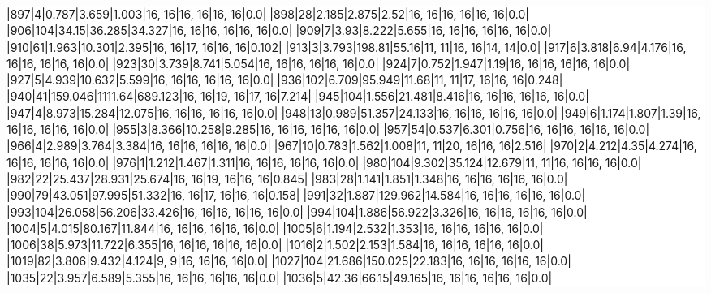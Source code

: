 |897|4|0.787|3.659|1.003|16, 16|16, 16|16, 16|0.0|
|898|28|2.185|2.875|2.52|16, 16|16, 16|16, 16|0.0|
|906|104|34.15|36.285|34.327|16, 16|16, 16|16, 16|0.0|
|909|7|3.93|8.222|5.655|16, 16|16, 16|16, 16|0.0|
|910|61|1.963|10.301|2.395|16, 16|17, 16|16, 16|0.102|
|913|3|3.793|198.81|55.16|11, 11|16, 16|14, 14|0.0|
|917|6|3.818|6.94|4.176|16, 16|16, 16|16, 16|0.0|
|923|30|3.739|8.741|5.054|16, 16|16, 16|16, 16|0.0|
|924|7|0.752|1.947|1.19|16, 16|16, 16|16, 16|0.0|
|927|5|4.939|10.632|5.599|16, 16|16, 16|16, 16|0.0|
|936|102|6.709|95.949|11.68|11, 11|17, 16|16, 16|0.248|
|940|41|159.046|1111.64|689.123|16, 16|19, 16|17, 16|7.214|
|945|104|1.556|21.481|8.416|16, 16|16, 16|16, 16|0.0|
|947|4|8.973|15.284|12.075|16, 16|16, 16|16, 16|0.0|
|948|13|0.989|51.357|24.133|16, 16|16, 16|16, 16|0.0|
|949|6|1.174|1.807|1.39|16, 16|16, 16|16, 16|0.0|
|955|3|8.366|10.258|9.285|16, 16|16, 16|16, 16|0.0|
|957|54|0.537|6.301|0.756|16, 16|16, 16|16, 16|0.0|
|966|4|2.989|3.764|3.384|16, 16|16, 16|16, 16|0.0|
|967|10|0.783|1.562|1.008|11, 11|20, 16|16, 16|2.516|
|970|2|4.212|4.35|4.274|16, 16|16, 16|16, 16|0.0|
|976|1|1.212|1.467|1.311|16, 16|16, 16|16, 16|0.0|
|980|104|9.302|35.124|12.679|11, 11|16, 16|16, 16|0.0|
|982|22|25.437|28.931|25.674|16, 16|19, 16|16, 16|0.845|
|983|28|1.141|1.851|1.348|16, 16|16, 16|16, 16|0.0|
|990|79|43.051|97.995|51.332|16, 16|17, 16|16, 16|0.158|
|991|32|1.887|129.962|14.584|16, 16|16, 16|16, 16|0.0|
|993|104|26.058|56.206|33.426|16, 16|16, 16|16, 16|0.0|
|994|104|1.886|56.922|3.326|16, 16|16, 16|16, 16|0.0|
|1004|5|4.015|80.167|11.844|16, 16|16, 16|16, 16|0.0|
|1005|6|1.194|2.532|1.353|16, 16|16, 16|16, 16|0.0|
|1006|38|5.973|11.722|6.355|16, 16|16, 16|16, 16|0.0|
|1016|2|1.502|2.153|1.584|16, 16|16, 16|16, 16|0.0|
|1019|82|3.806|9.432|4.124|9, 9|16, 16|16, 16|0.0|
|1027|104|21.686|150.025|22.183|16, 16|16, 16|16, 16|0.0|
|1035|22|3.957|6.589|5.355|16, 16|16, 16|16, 16|0.0|
|1036|5|42.36|66.15|49.165|16, 16|16, 16|16, 16|0.0|
